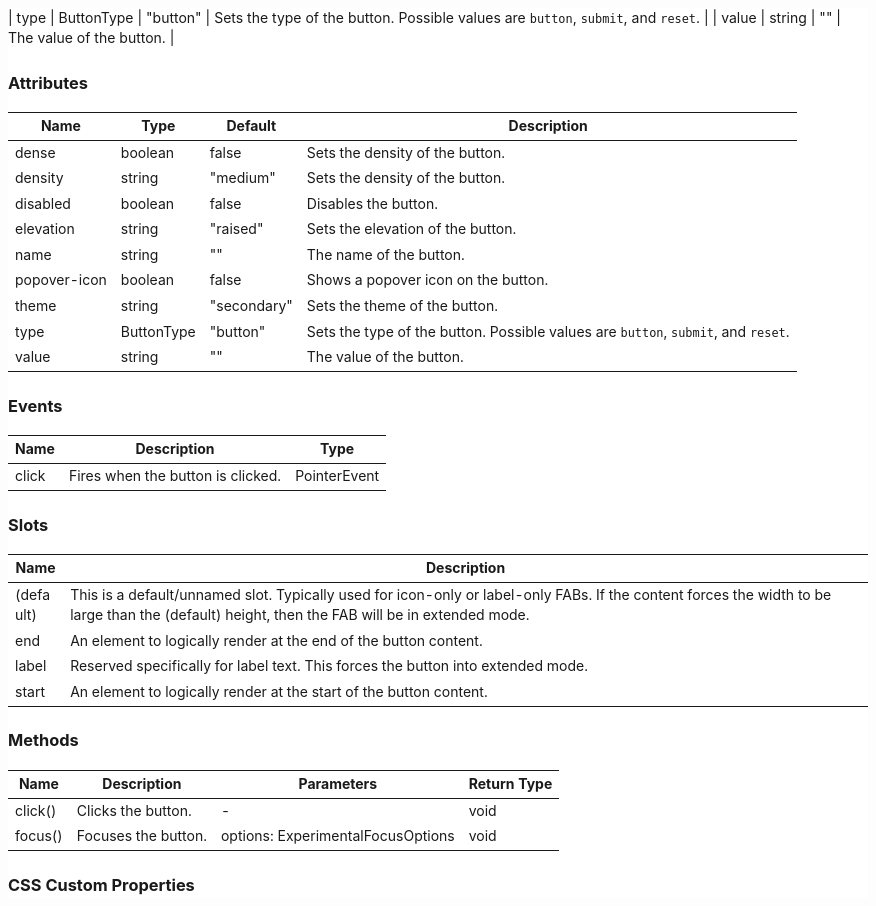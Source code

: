 | type | ButtonType | "button" | Sets the type of the button. Possible values are `button`, `submit`, and `reset`. |
| value | string | "" | The value of the button. |

### Attributes

| Name | Type | Default | Description |
|------|------|---------|-------------|
| dense | boolean | false | Sets the density of the button. |
| density | string | "medium" | Sets the density of the button. |
| disabled | boolean | false | Disables the button. |
| elevation | string | "raised" | Sets the elevation of the button. |
| name | string | "" | The name of the button. |
| popover-icon | boolean | false | Shows a popover icon on the button. |
| theme | string | "secondary" | Sets the theme of the button. |
| type | ButtonType | "button" | Sets the type of the button. Possible values are `button`, `submit`, and `reset`. |
| value | string | "" | The value of the button. |

### Events

| Name | Description | Type |
|------|-------------|------|
| click | Fires when the button is clicked. | PointerEvent |

### Slots

| Name | Description |
|------|-------------|
| (default) | This is a default/unnamed slot. Typically used for icon-only or label-only FABs. If the content forces the width to be large than the (default) height, then the FAB will be in extended mode. |
| end | An element to logically render at the end of the button content. |
| label | Reserved specifically for label text. This forces the button into extended mode. |
| start | An element to logically render at the start of the button content. |

### Methods

| Name | Description | Parameters | Return Type |
|------|-------------|------------|------------|
| click() | Clicks the button. | - | void |
| focus() | Focuses the button. | options: ExperimentalFocusOptions | void |

### CSS Custom Properties
